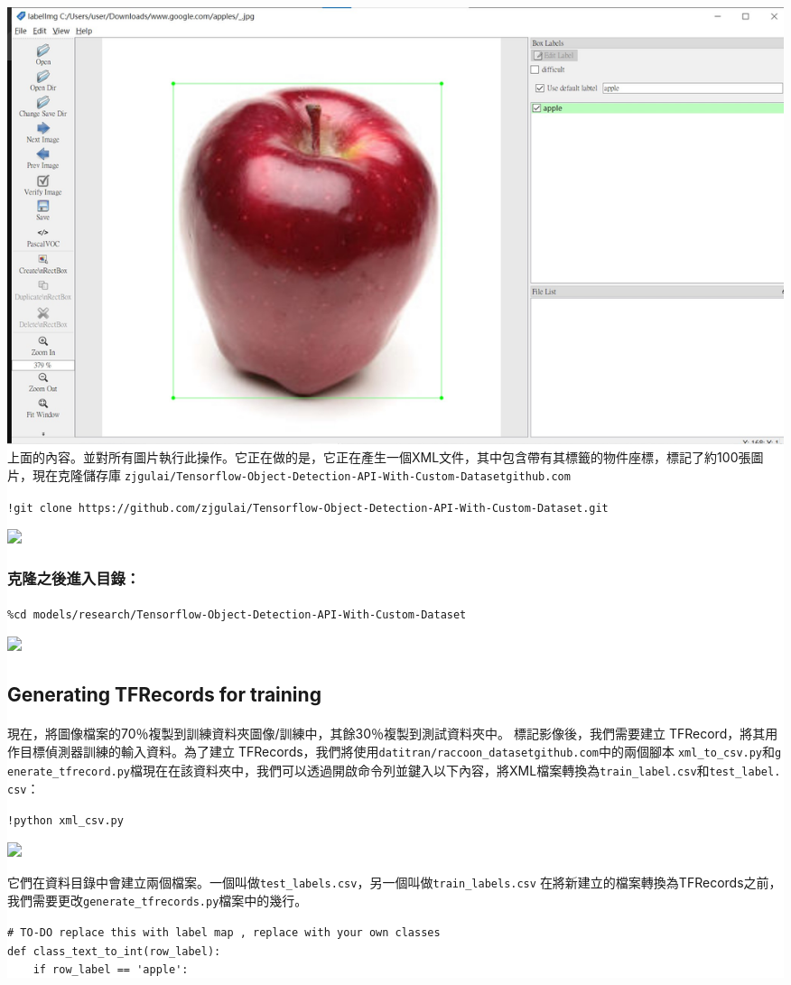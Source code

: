 ![](labelImg.jpg)
上面的內容。並對所有圖片執行此操作。它正在做的是，它正在產生一個XML文件，其中包含帶有其標籤的物件座標，標記了約100張圖片，現在克隆儲存庫
```zjgulai/Tensorflow-Object-Detection-API-With-Custom-Datasetgithub.com```
```
!git clone https://github.com/zjgulai/Tensorflow-Object-Detection-API-With-Custom-Dataset.git
```


![](實作bycolab/4.jpg)


### 克隆之後進入目錄：
```
%cd models/research/Tensorflow-Object-Detection-API-With-Custom-Dataset
```
![](git.jpg)

Generating TFRecords for training
-----------------------------------
現在，將圖像檔案的70％複製到訓練資料夾圖像/訓練中，其餘30％複製到測試資料夾中。
標記影像後，我們需要建立 TFRecord，將其用作目標偵測器訓練的輸入資料。為了建立 TFRecords，我們將使用```datitran/raccoon_datasetgithub.com```中的兩個腳本
```xml_to_csv.py```和```generate_tfrecord.py```檔現在在該資料夾中，我們可以透過開啟命令列並鍵入以下內容，將XML檔案轉換為```train_label.csv```和```test_label.csv```：


```
!python xml_csv.py
```

![](b.jpg)


它們在資料目錄中會建立兩個檔案。一個叫做```test_labels.csv```，另一個叫做```train_labels.csv```
在將新建立的檔案轉換為TFRecords之前，我們需要更改```generate_tfrecords.py```檔案中的幾行。
```
# TO-DO replace this with label map , replace with your own classes
def class_text_to_int(row_label):
    if row_label == 'apple':